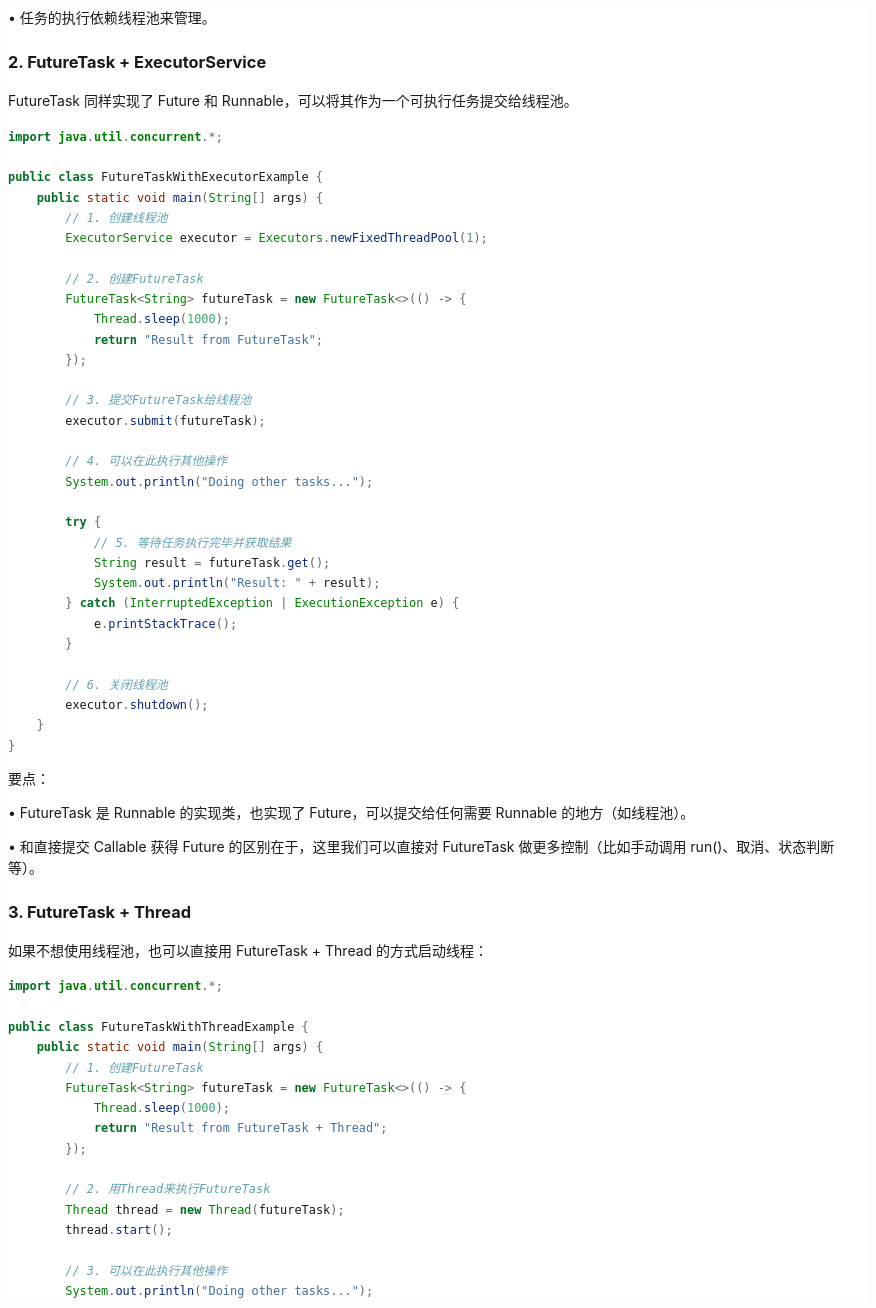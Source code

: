 • 任务的执行依赖线程池来管理。

### 2. FutureTask + ExecutorService

FutureTask 同样实现了 Future 和 Runnable，可以将其作为一个可执行任务提交给线程池。

```java
import java.util.concurrent.*;

public class FutureTaskWithExecutorExample {
    public static void main(String[] args) {
        // 1. 创建线程池
        ExecutorService executor = Executors.newFixedThreadPool(1);

        // 2. 创建FutureTask
        FutureTask<String> futureTask = new FutureTask<>(() -> {
            Thread.sleep(1000);
            return "Result from FutureTask";
        });

        // 3. 提交FutureTask给线程池
        executor.submit(futureTask);

        // 4. 可以在此执行其他操作
        System.out.println("Doing other tasks...");

        try {
            // 5. 等待任务执行完毕并获取结果
            String result = futureTask.get();
            System.out.println("Result: " + result);
        } catch (InterruptedException | ExecutionException e) {
            e.printStackTrace();
        }

        // 6. 关闭线程池
        executor.shutdown();
    }
}
```

要点：

• FutureTask 是 Runnable 的实现类，也实现了 Future，可以提交给任何需要 Runnable 的地方（如线程池）。

• 和直接提交 Callable 获得 Future 的区别在于，这里我们可以直接对 FutureTask 做更多控制（比如手动调用 run()、取消、状态判断等）。

### 3. FutureTask + Thread

如果不想使用线程池，也可以直接用 FutureTask + Thread 的方式启动线程：

```java
import java.util.concurrent.*;

public class FutureTaskWithThreadExample {
    public static void main(String[] args) {
        // 1. 创建FutureTask
        FutureTask<String> futureTask = new FutureTask<>(() -> {
            Thread.sleep(1000);
            return "Result from FutureTask + Thread";
        });

        // 2. 用Thread来执行FutureTask
        Thread thread = new Thread(futureTask);
        thread.start();

        // 3. 可以在此执行其他操作
        System.out.println("Doing other tasks...");
```